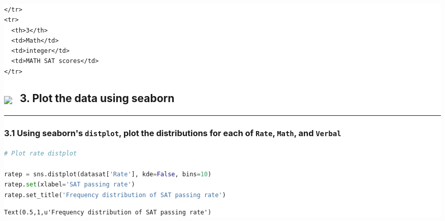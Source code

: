     </tr>
    <tr>
      <th>3</th>
      <td>Math</td>
      <td>integer</td>
      <td>MATH SAT scores</td>
    </tr>
  </tbody>
</table>
</div>



<img src="https://i.imgur.com/wLPdKgZ.png" style="float: left; margin: 25px 15px 0px 0px; height: 25px">

## 3. Plot the data using seaborn

---

### 3.1 Using seaborn's `distplot`, plot the distributions for each of `Rate`, `Math`, and `Verbal`


```python
# Plot rate distplot

ratep = sns.distplot(datasat['Rate'], kde=False, bins=10)
ratep.set(xlabel='SAT passing rate')
ratep.set_title('Frequency distribution of SAT passing rate')

```




    Text(0.5,1,u'Frequency distribution of SAT passing rate')



